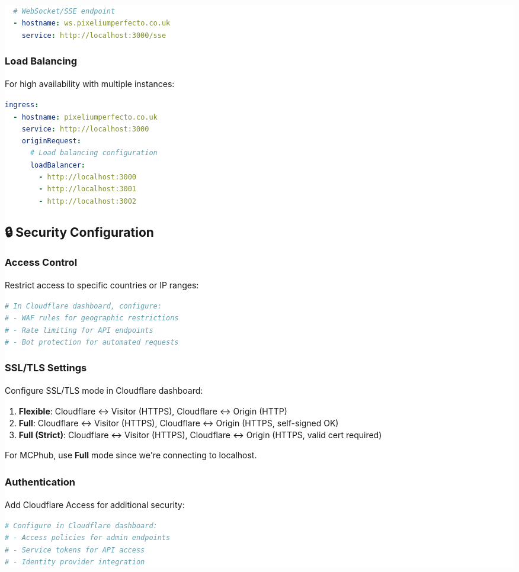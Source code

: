 ```yaml
  # WebSocket/SSE endpoint
  - hostname: ws.pixeliumperfecto.co.uk
    service: http://localhost:3000/sse
```

### Load Balancing

For high availability with multiple instances:

```yaml
ingress:
  - hostname: pixeliumperfecto.co.uk
    service: http://localhost:3000
    originRequest:
      # Load balancing configuration
      loadBalancer:
        - http://localhost:3000
        - http://localhost:3001
        - http://localhost:3002
```

## 🔒 Security Configuration

### Access Control

Restrict access to specific countries or IP ranges:

```yaml
# In Cloudflare dashboard, configure:
# - WAF rules for geographic restrictions
# - Rate limiting for API endpoints
# - Bot protection for automated requests
```

### SSL/TLS Settings

Configure SSL/TLS mode in Cloudflare dashboard:

1. **Flexible**: Cloudflare ↔ Visitor (HTTPS), Cloudflare ↔ Origin (HTTP)
2. **Full**: Cloudflare ↔ Visitor (HTTPS), Cloudflare ↔ Origin (HTTPS, self-signed OK)
3. **Full (Strict)**: Cloudflare ↔ Visitor (HTTPS), Cloudflare ↔ Origin (HTTPS, valid cert required)

For MCPhub, use **Full** mode since we're connecting to localhost.

### Authentication

Add Cloudflare Access for additional security:

```yaml
# Configure in Cloudflare dashboard:
# - Access policies for admin endpoints
# - Service tokens for API access
# - Identity provider integration
```
